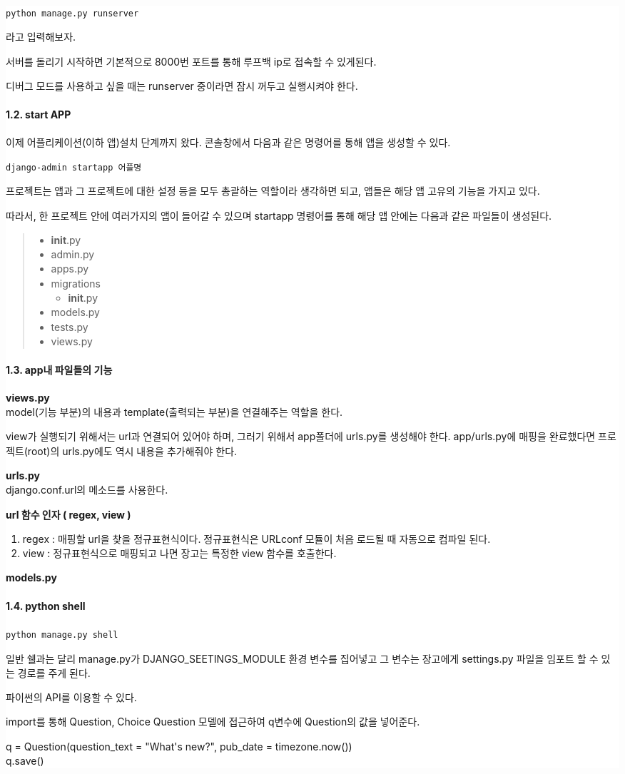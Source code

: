 `python manage.py runserver`

라고 입력해보자.

서버를 돌리기 시작하면 기본적으로 8000번 포트를 통해 루프백 ip로 접속할 수 있게된다.

디버그 모드를 사용하고 싶을 때는 runserver 중이라면 잠시 꺼두고 실행시켜야 한다.

#### 1.2. start APP

이제 어플리케이션(이하 앱)설치 단계까지 왔다. 콘솔창에서 다음과 같은 명령어를 통해 앱을 생성할 수 있다. 

`django-admin startapp 어플명`

프로젝트는 앱과 그 프로젝트에 대한 설정 등을 모두 총괄하는 역할이라 생각하면 되고, 앱들은 해당 앱 고유의 기능을 가지고 있다. 

따라서, 한 프로젝트 안에 여러가지의 앱이 들어갈 수 있으며 startapp 명령어를 통해 해당 앱 안에는 다음과 같은 파일들이 생성된다.

>- __init__.py
>- admin.py
>- apps.py
>- migrations
>	- __init__.py
>- models.py
>- tests.py
>- views.py



#### 1.3. app내 파일들의 기능

**views.py**<br>
 model(기능 부분)의 내용과 template(출력되는 부분)을 연결해주는 역할을 한다.
 
 view가 실행되기 위해서는 url과 연결되어 있어야 하며, 그러기 위해서 app폴더에 urls.py를 생성해야 한다. app/urls.py에 매핑을 완료했다면 프로젝트(root)의 urls.py에도 역시 내용을 추가해줘야 한다.

**urls.py**<br>
django.conf.url의 메소드를 사용한다. 

**url 함수 인자 ( regex, view )**<br>
1. regex : 매핑할 url을 찾을 정규표현식이다. 정규표현식은 URLconf 모듈이 처음 로드될 때 자동으로 컴파일 된다.<br>
2. view : 정규표현식으로 매핑되고 나면 장고는 특정한 view 함수를 호출한다.

**models.py**<br>

#### 1.4. python shell

`python manage.py shell`

일반 쉘과는 달리 manage.py가 DJANGO_SEETINGS_MODULE 환경 변수를 집어넣고 그 변수는 장고에게 settings.py 파일을 임포트 할 수 있는 경로를 주게 된다.

파이썬의 API를 이용할 수 있다.

import를 통해 Question, Choice Question 모델에 접근하여 q변수에 Question의 값을 넣어준다.

q = Question(question_text = "What's new?", pub_date = timezone.now())<br>
q.save()

